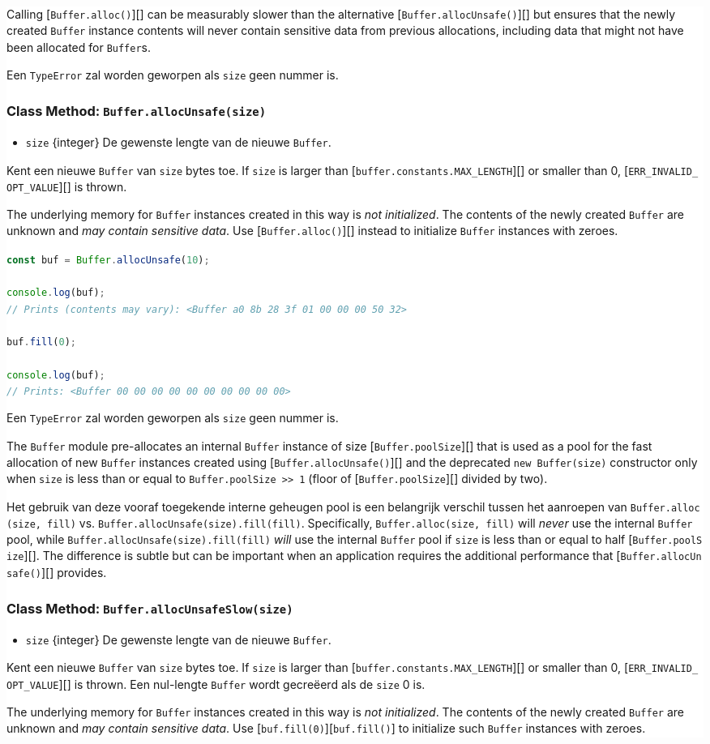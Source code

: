 Calling [`Buffer.alloc()`][] can be measurably slower than the alternative [`Buffer.allocUnsafe()`][] but ensures that the newly created `Buffer` instance contents will never contain sensitive data from previous allocations, including data that might not have been allocated for `Buffer`s.

Een `TypeError` zal worden geworpen als `size` geen nummer is.

### Class Method: `Buffer.allocUnsafe(size)`


* `size` {integer} De gewenste lengte van de nieuwe `Buffer`.

Kent een nieuwe `Buffer` van `size` bytes toe. If `size` is larger than [`buffer.constants.MAX_LENGTH`][] or smaller than 0, [`ERR_INVALID_OPT_VALUE`][] is thrown.

The underlying memory for `Buffer` instances created in this way is *not initialized*. The contents of the newly created `Buffer` are unknown and *may contain sensitive data*. Use [`Buffer.alloc()`][] instead to initialize `Buffer` instances with zeroes.

```js
const buf = Buffer.allocUnsafe(10);

console.log(buf);
// Prints (contents may vary): <Buffer a0 8b 28 3f 01 00 00 00 50 32>

buf.fill(0);

console.log(buf);
// Prints: <Buffer 00 00 00 00 00 00 00 00 00 00>
```

Een `TypeError` zal worden geworpen als `size` geen nummer is.

The `Buffer` module pre-allocates an internal `Buffer` instance of size [`Buffer.poolSize`][] that is used as a pool for the fast allocation of new `Buffer` instances created using [`Buffer.allocUnsafe()`][] and the deprecated `new Buffer(size)` constructor only when `size` is less than or equal to `Buffer.poolSize >> 1` (floor of [`Buffer.poolSize`][] divided by two).

Het gebruik van deze vooraf toegekende interne geheugen pool is een belangrijk verschil tussen het aanroepen van `Buffer.alloc(size, fill)` vs. `Buffer.allocUnsafe(size).fill(fill)`. Specifically, `Buffer.alloc(size, fill)` will *never* use the internal `Buffer` pool, while `Buffer.allocUnsafe(size).fill(fill)` *will* use the internal `Buffer` pool if `size` is less than or equal to half [`Buffer.poolSize`][]. The difference is subtle but can be important when an application requires the additional performance that [`Buffer.allocUnsafe()`][] provides.

### Class Method: `Buffer.allocUnsafeSlow(size)`


* `size` {integer} De gewenste lengte van de nieuwe `Buffer`.

Kent een nieuwe `Buffer` van `size` bytes toe. If `size` is larger than [`buffer.constants.MAX_LENGTH`][] or smaller than 0, [`ERR_INVALID_OPT_VALUE`][] is thrown. Een nul-lengte `Buffer` wordt gecreëerd als de `size` 0 is.

The underlying memory for `Buffer` instances created in this way is *not initialized*. The contents of the newly created `Buffer` are unknown and *may contain sensitive data*. Use [`buf.fill(0)`][`buf.fill()`] to initialize such `Buffer` instances with zeroes.
